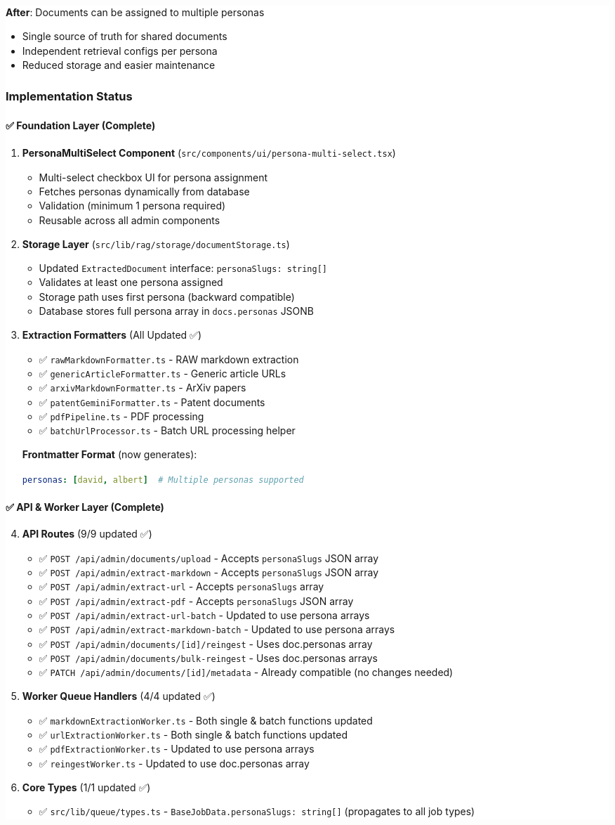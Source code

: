 **After**: Documents can be assigned to multiple personas
- Single source of truth for shared documents
- Independent retrieval configs per persona
- Reduced storage and easier maintenance

### **Implementation Status**

#### ✅ **Foundation Layer (Complete)**
1. **PersonaMultiSelect Component** (`src/components/ui/persona-multi-select.tsx`)
   - Multi-select checkbox UI for persona assignment
   - Fetches personas dynamically from database
   - Validation (minimum 1 persona required)
   - Reusable across all admin components

2. **Storage Layer** (`src/lib/rag/storage/documentStorage.ts`)
   - Updated `ExtractedDocument` interface: `personaSlugs: string[]`
   - Validates at least one persona assigned
   - Storage path uses first persona (backward compatible)
   - Database stores full persona array in `docs.personas` JSONB

3. **Extraction Formatters** (All Updated ✅)
   - ✅ `rawMarkdownFormatter.ts` - RAW markdown extraction
   - ✅ `genericArticleFormatter.ts` - Generic article URLs
   - ✅ `arxivMarkdownFormatter.ts` - ArXiv papers
   - ✅ `patentGeminiFormatter.ts` - Patent documents
   - ✅ `pdfPipeline.ts` - PDF processing
   - ✅ `batchUrlProcessor.ts` - Batch URL processing helper

   **Frontmatter Format** (now generates):
   ```yaml
   personas: [david, albert]  # Multiple personas supported
   ```

#### ✅ **API & Worker Layer (Complete)**
4. **API Routes** (9/9 updated ✅)
   - ✅ `POST /api/admin/documents/upload` - Accepts `personaSlugs` JSON array
   - ✅ `POST /api/admin/extract-markdown` - Accepts `personaSlugs` JSON array
   - ✅ `POST /api/admin/extract-url` - Accepts `personaSlugs` array
   - ✅ `POST /api/admin/extract-pdf` - Accepts `personaSlugs` JSON array
   - ✅ `POST /api/admin/extract-url-batch` - Updated to use persona arrays
   - ✅ `POST /api/admin/extract-markdown-batch` - Updated to use persona arrays
   - ✅ `POST /api/admin/documents/[id]/reingest` - Uses doc.personas array
   - ✅ `POST /api/admin/documents/bulk-reingest` - Uses doc.personas arrays
   - ✅ `PATCH /api/admin/documents/[id]/metadata` - Already compatible (no changes needed)

5. **Worker Queue Handlers** (4/4 updated ✅)
   - ✅ `markdownExtractionWorker.ts` - Both single & batch functions updated
   - ✅ `urlExtractionWorker.ts` - Both single & batch functions updated
   - ✅ `pdfExtractionWorker.ts` - Updated to use persona arrays
   - ✅ `reingestWorker.ts` - Updated to use doc.personas array

6. **Core Types** (1/1 updated ✅)
   - ✅ `src/lib/queue/types.ts` - `BaseJobData.personaSlugs: string[]` (propagates to all job types)
